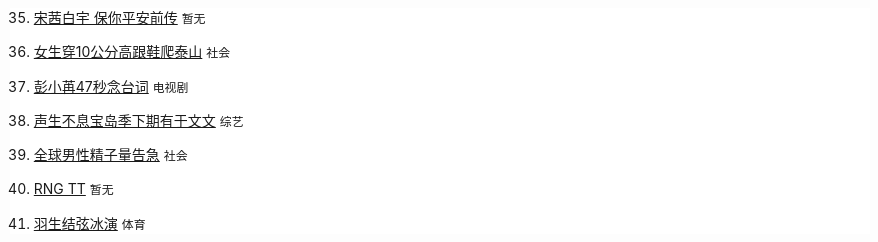 35. [宋茜白宇 保你平安前传](https://m.weibo.cn/search?containerid=100103type%3D1%26t%3D10%26q%3D%E5%AE%8B%E8%8C%9C%E7%99%BD%E5%AE%87+%E4%BF%9D%E4%BD%A0%E5%B9%B3%E5%AE%89%E5%89%8D%E4%BC%A0&stream_entry_id=31&isnewpage=1&extparam=seat%3D1%26lcate%3D5001%26stream_entry_id%3D31%26filter_type%3Drealtimehot%26c_type%3D31%26realpos%3D32%26cate%3D5001%26dgr%3D0%26pos%3D33%26q%3D%25E5%25AE%258B%25E8%258C%259C%25E7%2599%25BD%25E5%25AE%2587%2520%25E4%25BF%259D%25E4%25BD%25A0%25E5%25B9%25B3%25E5%25AE%2589%25E5%2589%258D%25E4%25BC%25A0%26band_rank%3D32%26flag%3D0%26display_time%3D1680183284%26pre_seqid%3D16801832846889250567216&luicode=10000011&lfid=106003type%3D25%26t%3D3%26disable_hot%3D1%26filter_type%3Drealtimehot) `暂无` 

36. [女生穿10公分高跟鞋爬泰山](https://m.weibo.cn/search?containerid=100103type%3D1%26t%3D10%26q%3D%23%E5%A5%B3%E7%94%9F%E7%A9%BF10%E5%85%AC%E5%88%86%E9%AB%98%E8%B7%9F%E9%9E%8B%E7%88%AC%E6%B3%B0%E5%B1%B1%23&stream_entry_id=31&isnewpage=1&extparam=seat%3D1%26lcate%3D5001%26stream_entry_id%3D31%26filter_type%3Drealtimehot%26c_type%3D31%26realpos%3D33%26cate%3D5001%26dgr%3D0%26pos%3D34%26q%3D%2523%25E5%25A5%25B3%25E7%2594%259F%25E7%25A9%25BF10%25E5%2585%25AC%25E5%2588%2586%25E9%25AB%2598%25E8%25B7%259F%25E9%259E%258B%25E7%2588%25AC%25E6%25B3%25B0%25E5%25B1%25B1%2523%26band_rank%3D33%26flag%3D0%26display_time%3D1680183284%26pre_seqid%3D16801832846889250567216&luicode=10000011&lfid=106003type%3D25%26t%3D3%26disable_hot%3D1%26filter_type%3Drealtimehot) `社会` 

37. [彭小苒47秒念台词](https://m.weibo.cn/search?containerid=100103type%3D1%26t%3D10%26q%3D%23%E5%BD%AD%E5%B0%8F%E8%8B%9247%E7%A7%92%E5%BF%B5%E5%8F%B0%E8%AF%8D%23&stream_entry_id=31&isnewpage=1&extparam=seat%3D1%26lcate%3D5001%26stream_entry_id%3D31%26filter_type%3Drealtimehot%26c_type%3D31%26realpos%3D34%26cate%3D5001%26dgr%3D0%26pos%3D35%26q%3D%2523%25E5%25BD%25AD%25E5%25B0%258F%25E8%258B%259247%25E7%25A7%2592%25E5%25BF%25B5%25E5%258F%25B0%25E8%25AF%258D%2523%26band_rank%3D34%26flag%3D1%26display_time%3D1680183284%26pre_seqid%3D16801832846889250567216&luicode=10000011&lfid=106003type%3D25%26t%3D3%26disable_hot%3D1%26filter_type%3Drealtimehot) `电视剧` 

38. [声生不息宝岛季下期有于文文](https://m.weibo.cn/search?containerid=100103type%3D1%26t%3D10%26q%3D%23%E5%A3%B0%E7%94%9F%E4%B8%8D%E6%81%AF%E5%AE%9D%E5%B2%9B%E5%AD%A3%E4%B8%8B%E6%9C%9F%E6%9C%89%E4%BA%8E%E6%96%87%E6%96%87%23&stream_entry_id=31&isnewpage=1&extparam=seat%3D1%26lcate%3D5001%26stream_entry_id%3D31%26filter_type%3Drealtimehot%26c_type%3D31%26realpos%3D35%26cate%3D5001%26dgr%3D0%26pos%3D36%26q%3D%2523%25E5%25A3%25B0%25E7%2594%259F%25E4%25B8%258D%25E6%2581%25AF%25E5%25AE%259D%25E5%25B2%259B%25E5%25AD%25A3%25E4%25B8%258B%25E6%259C%259F%25E6%259C%2589%25E4%25BA%258E%25E6%2596%2587%25E6%2596%2587%2523%26band_rank%3D35%26flag%3D1%26display_time%3D1680183284%26pre_seqid%3D16801832846889250567216&luicode=10000011&lfid=106003type%3D25%26t%3D3%26disable_hot%3D1%26filter_type%3Drealtimehot) `综艺` 

39. [全球男性精子量告急](https://m.weibo.cn/search?containerid=100103type%3D1%26t%3D10%26q%3D%23%E5%85%A8%E7%90%83%E7%94%B7%E6%80%A7%E7%B2%BE%E5%AD%90%E9%87%8F%E5%91%8A%E6%80%A5%23&stream_entry_id=31&isnewpage=1&extparam=seat%3D1%26lcate%3D5001%26stream_entry_id%3D31%26filter_type%3Drealtimehot%26c_type%3D31%26realpos%3D36%26cate%3D5001%26dgr%3D0%26pos%3D37%26q%3D%2523%25E5%2585%25A8%25E7%2590%2583%25E7%2594%25B7%25E6%2580%25A7%25E7%25B2%25BE%25E5%25AD%2590%25E9%2587%258F%25E5%2591%258A%25E6%2580%25A5%2523%26band_rank%3D36%26flag%3D1%26display_time%3D1680183284%26pre_seqid%3D16801832846889250567216&luicode=10000011&lfid=106003type%3D25%26t%3D3%26disable_hot%3D1%26filter_type%3Drealtimehot) `社会` 

40. [RNG TT](https://m.weibo.cn/search?containerid=100103type%3D1%26t%3D10%26q%3DRNG+TT&stream_entry_id=31&isnewpage=1&extparam=seat%3D1%26lcate%3D5001%26stream_entry_id%3D31%26filter_type%3Drealtimehot%26c_type%3D31%26realpos%3D37%26cate%3D5001%26dgr%3D0%26pos%3D38%26q%3DRNG%2520TT%26band_rank%3D37%26flag%3D0%26display_time%3D1680183284%26pre_seqid%3D16801832846889250567216&luicode=10000011&lfid=106003type%3D25%26t%3D3%26disable_hot%3D1%26filter_type%3Drealtimehot) `暂无` 

41. [羽生结弦冰演](https://m.weibo.cn/search?containerid=100103type%3D1%26t%3D10%26q%3D%E7%BE%BD%E7%94%9F%E7%BB%93%E5%BC%A6%E5%86%B0%E6%BC%94&stream_entry_id=31&isnewpage=1&extparam=seat%3D1%26lcate%3D5001%26stream_entry_id%3D31%26filter_type%3Drealtimehot%26c_type%3D31%26realpos%3D38%26cate%3D5001%26dgr%3D0%26pos%3D39%26q%3D%25E7%25BE%25BD%25E7%2594%259F%25E7%25BB%2593%25E5%25BC%25A6%25E5%2586%25B0%25E6%25BC%2594%26band_rank%3D38%26flag%3D1%26display_time%3D1680183284%26pre_seqid%3D16801832846889250567216&luicode=10000011&lfid=106003type%3D25%26t%3D3%26disable_hot%3D1%26filter_type%3Drealtimehot) `体育` 
